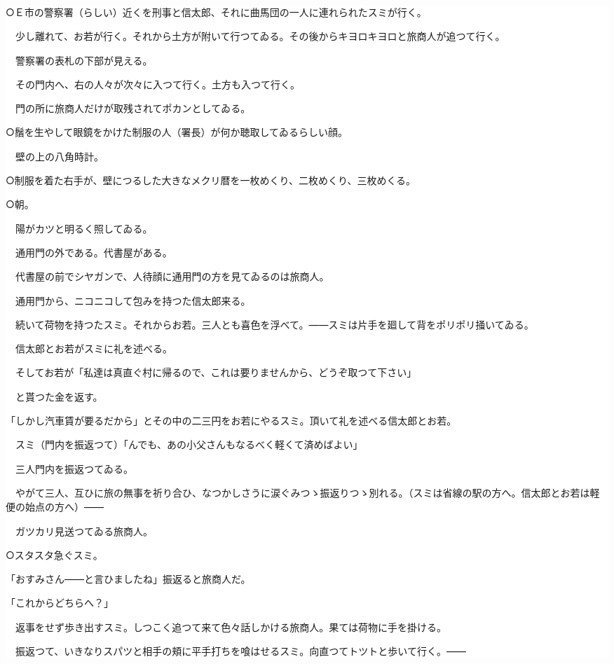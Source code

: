 

○Ｅ市の警察署（らしい）近くを刑事と信太郎、それに曲馬団の一人に連れられたスミが行く。

　少し離れて、お若が行く。それから土方が附いて行つてゐる。その後からキヨロキヨロと旅商人が追つて行く。

　警察署の表札の下部が見える。

　その門内へ、右の人々が次々に入つて行く。土方も入つて行く。

　門の所に旅商人だけが取残されてポカンとしてゐる。



○鬚を生やして眼鏡をかけた制服の人（署長）が何か聴取してゐるらしい顔。



　壁の上の八角時計。



○制服を着た右手が、壁につるした大きなメクリ暦を一枚めくり、二枚めくり、三枚めくる。



○朝。

　陽がカツと明るく照してゐる。

　通用門の外である。代書屋がある。

　代書屋の前でシヤガンで、人待顔に通用門の方を見てゐるのは旅商人。



　通用門から、ニコニコして包みを持つた信太郎来る。

　続いて荷物を持つたスミ。それからお若。三人とも喜色を浮べて。――スミは片手を廻して背をポリポリ掻いてゐる。



　信太郎とお若がスミに礼を述べる。

　そしてお若が「私達は真直ぐ村に帰るので、これは要りませんから、どうぞ取つて下さい」

　と貰つた金を返す。

「しかし汽車賃が要るだから」とその中の二三円をお若にやるスミ。頂いて礼を述べる信太郎とお若。

　スミ（門内を振返つて）「んでも、あの小父さんもなるべく軽くて済めばよい」

　三人門内を振返つてゐる。



　やがて三人、互ひに旅の無事を祈り合ひ、なつかしさうに涙ぐみつゝ振返りつゝ別れる。（スミは省線の駅の方へ。信太郎とお若は軽便の始点の方へ）――

　ガツカリ見送つてゐる旅商人。



○スタスタ急ぐスミ。

「おすみさん――と言ひましたね」振返ると旅商人だ。

「これからどちらへ？」

　返事をせず歩き出すスミ。しつこく追つて来て色々話しかける旅商人。果ては荷物に手を掛ける。

　振返つて、いきなりスパツと相手の頬に平手打ちを喰はせるスミ。向直つてトツトと歩いて行く。――
